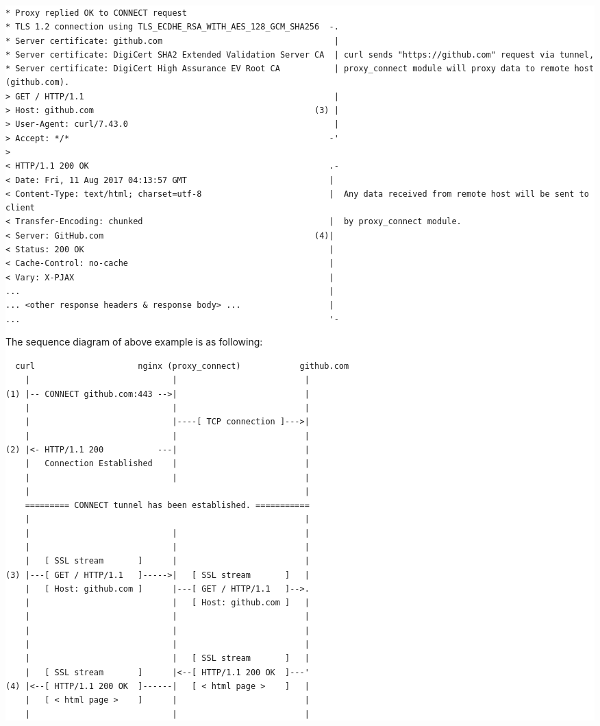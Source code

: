 ```
* Proxy replied OK to CONNECT request
* TLS 1.2 connection using TLS_ECDHE_RSA_WITH_AES_128_GCM_SHA256  -.
* Server certificate: github.com                                   |
* Server certificate: DigiCert SHA2 Extended Validation Server CA  | curl sends "https://github.com" request via tunnel,
* Server certificate: DigiCert High Assurance EV Root CA           | proxy_connect module will proxy data to remote host (github.com).
> GET / HTTP/1.1                                                   |
> Host: github.com                                             (3) |
> User-Agent: curl/7.43.0                                          |
> Accept: */*                                                     -'
>
< HTTP/1.1 200 OK                                                 .-
< Date: Fri, 11 Aug 2017 04:13:57 GMT                             |
< Content-Type: text/html; charset=utf-8                          |  Any data received from remote host will be sent to client
< Transfer-Encoding: chunked                                      |  by proxy_connect module.
< Server: GitHub.com                                           (4)|
< Status: 200 OK                                                  |
< Cache-Control: no-cache                                         |
< Vary: X-PJAX                                                    |
...                                                               |
... <other response headers & response body> ...                  |
...                                                               '-
```

The sequence diagram of above example is as following:

```
  curl                     nginx (proxy_connect)            github.com
    |                             |                          |
(1) |-- CONNECT github.com:443 -->|                          |
    |                             |                          |
    |                             |----[ TCP connection ]--->|
    |                             |                          |
(2) |<- HTTP/1.1 200           ---|                          |
    |   Connection Established    |                          |
    |                             |                          |
    |                                                        |
    ========= CONNECT tunnel has been established. ===========
    |                                                        |
    |                             |                          |
    |                             |                          |
    |   [ SSL stream       ]      |                          |
(3) |---[ GET / HTTP/1.1   ]----->|   [ SSL stream       ]   |
    |   [ Host: github.com ]      |---[ GET / HTTP/1.1   ]-->.
    |                             |   [ Host: github.com ]   |
    |                             |                          |
    |                             |                          |
    |                             |                          |
    |                             |   [ SSL stream       ]   |
    |   [ SSL stream       ]      |<--[ HTTP/1.1 200 OK  ]---'
(4) |<--[ HTTP/1.1 200 OK  ]------|   [ < html page >    ]   |
    |   [ < html page >    ]      |                          |
    |                             |                          |
```

